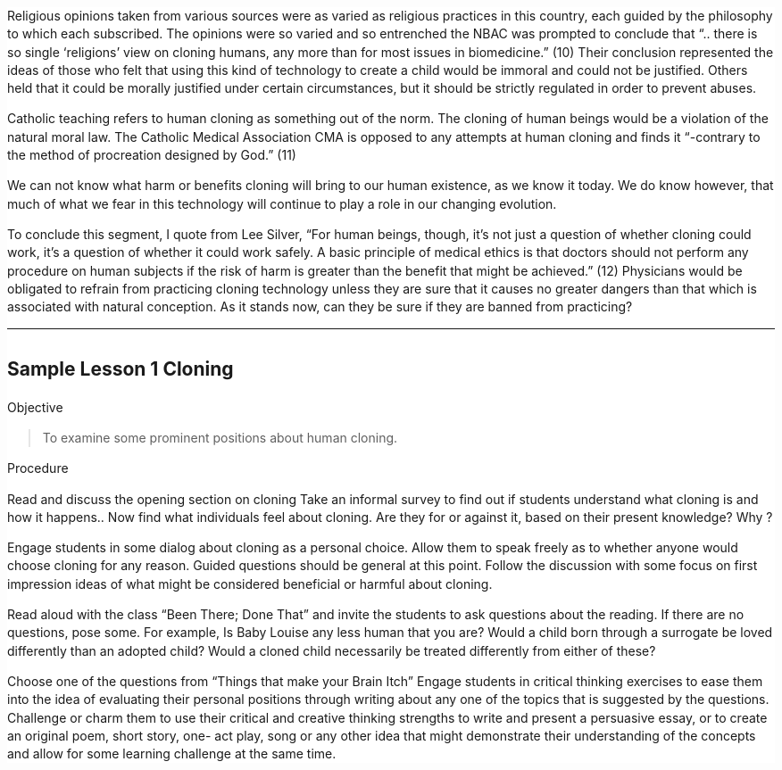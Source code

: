  Religious opinions taken from various sources  were as varied as religious practices in this country,  each guided by the philosophy to which each subscribed.  The opinions were so varied and so entrenched the NBAC was prompted to conclude that  “.. there is so single ‘religions’ view on cloning humans,  any more than for most issues in biomedicine.” (10)   Their conclusion represented the ideas of those who felt that using this kind of technology to create a child would be immoral and could not be justified.  Others held  that it could be morally justified under certain circumstances,  but it should be strictly regulated in order to prevent abuses.
 <p>
  Catholic teaching refers to human cloning as something out of the norm. The cloning of human beings would be a violation of the natural moral law.    The Catholic Medical Association CMA is opposed to any attempts at human cloning and finds it “-contrary to the  method of procreation designed by God.” (11)
 </p>
 <p>
  We can not know what harm or benefits cloning will bring to our human existence, as we know it today.   We do know however,  that much of what we fear in this technology will continue to play a role in our changing evolution.
 </p>
 <p>
  To conclude this segment,  I quote from Lee Silver,  “For human beings,  though,  it’s not just a question of whether cloning could work,  it’s a question of whether it could work safely.   A basic principle of medical ethics is that doctors should not perform any procedure on human subjects if the risk of harm is greater than the benefit that might be achieved.” (12)   Physicians  would be obligated to refrain from practicing cloning technology unless they are sure that it causes no greater dangers than that which is associated with natural conception.   As it stands now,   can they be sure if they are banned from practicing?
 </p>
<hr/>
 <h2>
  Sample Lesson 1  Cloning
 </h2>
 Objective
<blockquote>
  <dl>
   <dt>
    To examine some prominent positions about human cloning.
   </dt>
  </dl>
 </blockquote>
 Procedure
 <p>
  Read and discuss the opening section on cloning   Take an informal survey to find out if students understand what cloning is and how it happens..   Now find what individuals feel about cloning.  Are they for or against it,  based on their present knowledge?   Why ?
 </p>
 <p>
  Engage students in some dialog about cloning as a personal choice.  Allow them to speak freely as to whether anyone would choose cloning for any reason.   Guided questions should be general at this point.   Follow the discussion with some focus on first impression  ideas of what might be considered beneficial or harmful about cloning.
 </p>
 <p>
  Read aloud with the class  “Been There; Done That” and invite the students to ask questions about the reading.   If there are no questions,  pose some.  For example,  Is Baby Louise any less human that you are?  Would a child born through a surrogate be loved differently than an adopted child?   Would a cloned child necessarily be treated differently from either of these?
 </p>
 <p>
  Choose one of the questions from “Things that make your Brain Itch”     Engage students in critical thinking exercises to ease them into the idea of evaluating their personal positions through writing about any one of the topics that is suggested by the questions.   Challenge or charm them to use their critical and creative thinking strengths to write and present a persuasive essay,  or to create an original poem,  short story,  one- act play,  song or any other idea that might demonstrate their understanding of the concepts and allow for some learning challenge at the same time.